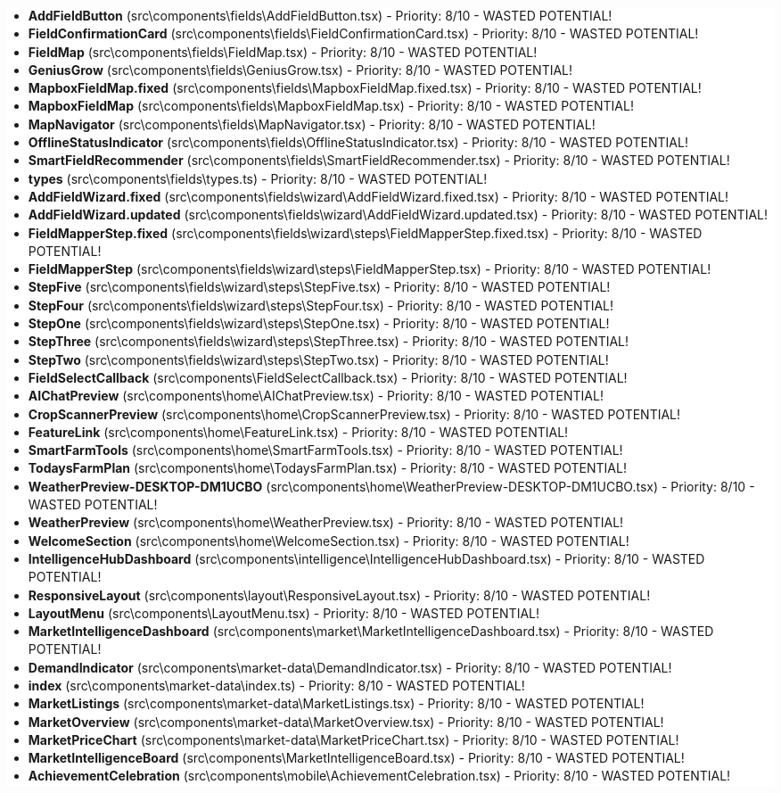- **AddFieldButton** (src\components\fields\AddFieldButton.tsx) - Priority: 8/10 - WASTED POTENTIAL!
- **FieldConfirmationCard** (src\components\fields\FieldConfirmationCard.tsx) - Priority: 8/10 - WASTED POTENTIAL!
- **FieldMap** (src\components\fields\FieldMap.tsx) - Priority: 8/10 - WASTED POTENTIAL!
- **GeniusGrow** (src\components\fields\GeniusGrow.tsx) - Priority: 8/10 - WASTED POTENTIAL!
- **MapboxFieldMap.fixed** (src\components\fields\MapboxFieldMap.fixed.tsx) - Priority: 8/10 - WASTED POTENTIAL!
- **MapboxFieldMap** (src\components\fields\MapboxFieldMap.tsx) - Priority: 8/10 - WASTED POTENTIAL!
- **MapNavigator** (src\components\fields\MapNavigator.tsx) - Priority: 8/10 - WASTED POTENTIAL!
- **OfflineStatusIndicator** (src\components\fields\OfflineStatusIndicator.tsx) - Priority: 8/10 - WASTED POTENTIAL!
- **SmartFieldRecommender** (src\components\fields\SmartFieldRecommender.tsx) - Priority: 8/10 - WASTED POTENTIAL!
- **types** (src\components\fields\types.ts) - Priority: 8/10 - WASTED POTENTIAL!
- **AddFieldWizard.fixed** (src\components\fields\wizard\AddFieldWizard.fixed.tsx) - Priority: 8/10 - WASTED POTENTIAL!
- **AddFieldWizard.updated** (src\components\fields\wizard\AddFieldWizard.updated.tsx) - Priority: 8/10 - WASTED POTENTIAL!
- **FieldMapperStep.fixed** (src\components\fields\wizard\steps\FieldMapperStep.fixed.tsx) - Priority: 8/10 - WASTED POTENTIAL!
- **FieldMapperStep** (src\components\fields\wizard\steps\FieldMapperStep.tsx) - Priority: 8/10 - WASTED POTENTIAL!
- **StepFive** (src\components\fields\wizard\steps\StepFive.tsx) - Priority: 8/10 - WASTED POTENTIAL!
- **StepFour** (src\components\fields\wizard\steps\StepFour.tsx) - Priority: 8/10 - WASTED POTENTIAL!
- **StepOne** (src\components\fields\wizard\steps\StepOne.tsx) - Priority: 8/10 - WASTED POTENTIAL!
- **StepThree** (src\components\fields\wizard\steps\StepThree.tsx) - Priority: 8/10 - WASTED POTENTIAL!
- **StepTwo** (src\components\fields\wizard\steps\StepTwo.tsx) - Priority: 8/10 - WASTED POTENTIAL!
- **FieldSelectCallback** (src\components\FieldSelectCallback.tsx) - Priority: 8/10 - WASTED POTENTIAL!
- **AIChatPreview** (src\components\home\AIChatPreview.tsx) - Priority: 8/10 - WASTED POTENTIAL!
- **CropScannerPreview** (src\components\home\CropScannerPreview.tsx) - Priority: 8/10 - WASTED POTENTIAL!
- **FeatureLink** (src\components\home\FeatureLink.tsx) - Priority: 8/10 - WASTED POTENTIAL!
- **SmartFarmTools** (src\components\home\SmartFarmTools.tsx) - Priority: 8/10 - WASTED POTENTIAL!
- **TodaysFarmPlan** (src\components\home\TodaysFarmPlan.tsx) - Priority: 8/10 - WASTED POTENTIAL!
- **WeatherPreview-DESKTOP-DM1UCBO** (src\components\home\WeatherPreview-DESKTOP-DM1UCBO.tsx) - Priority: 8/10 - WASTED POTENTIAL!
- **WeatherPreview** (src\components\home\WeatherPreview.tsx) - Priority: 8/10 - WASTED POTENTIAL!
- **WelcomeSection** (src\components\home\WelcomeSection.tsx) - Priority: 8/10 - WASTED POTENTIAL!
- **IntelligenceHubDashboard** (src\components\intelligence\IntelligenceHubDashboard.tsx) - Priority: 8/10 - WASTED POTENTIAL!
- **ResponsiveLayout** (src\components\layout\ResponsiveLayout.tsx) - Priority: 8/10 - WASTED POTENTIAL!
- **LayoutMenu** (src\components\LayoutMenu.tsx) - Priority: 8/10 - WASTED POTENTIAL!
- **MarketIntelligenceDashboard** (src\components\market\MarketIntelligenceDashboard.tsx) - Priority: 8/10 - WASTED POTENTIAL!
- **DemandIndicator** (src\components\market-data\DemandIndicator.tsx) - Priority: 8/10 - WASTED POTENTIAL!
- **index** (src\components\market-data\index.ts) - Priority: 8/10 - WASTED POTENTIAL!
- **MarketListings** (src\components\market-data\MarketListings.tsx) - Priority: 8/10 - WASTED POTENTIAL!
- **MarketOverview** (src\components\market-data\MarketOverview.tsx) - Priority: 8/10 - WASTED POTENTIAL!
- **MarketPriceChart** (src\components\market-data\MarketPriceChart.tsx) - Priority: 8/10 - WASTED POTENTIAL!
- **MarketIntelligenceBoard** (src\components\MarketIntelligenceBoard.tsx) - Priority: 8/10 - WASTED POTENTIAL!
- **AchievementCelebration** (src\components\mobile\AchievementCelebration.tsx) - Priority: 8/10 - WASTED POTENTIAL!